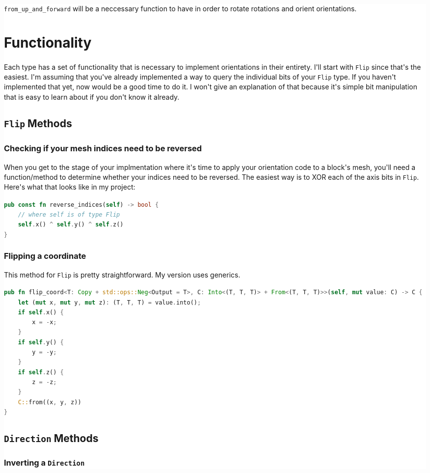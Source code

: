 `from_up_and_forward` will be a neccessary function to have in order to rotate rotations and orient orientations.

# Functionality

Each type has a set of functionality that is necessary to implement orientations in their entirety. I'll start with `Flip` since that's the easiest.
I'm assuming that you've already implemented a way to query the individual bits of your `Flip` type. If you haven't implemented that yet, now would be a good time to do it. I won't give an explanation of that because it's simple bit manipulation that is easy to learn about if you don't know it already.

## `Flip` Methods

### Checking if your mesh indices need to be reversed

When you get to the stage of your implmentation where it's time to apply your orientation code to a block's mesh, you'll need a function/method to determine whether your indices need to be reversed. The easiest way is to XOR each of the axis bits in `Flip`. Here's what that looks like in my project:

```rust
pub const fn reverse_indices(self) -> bool {
    // where self is of type Flip
    self.x() ^ self.y() ^ self.z()
}
```

### Flipping a coordinate

This method for `Flip` is pretty straightforward. My version uses generics.

```rust
pub fn flip_coord<T: Copy + std::ops::Neg<Output = T>, C: Into<(T, T, T)> + From<(T, T, T)>>(self, mut value: C) -> C {
    let (mut x, mut y, mut z): (T, T, T) = value.into();
    if self.x() {
        x = -x;
    }
    if self.y() {
        y = -y;
    }
    if self.z() {
        z = -z;
    }
    C::from((x, y, z))
}
```

## `Direction` Methods

### Inverting a `Direction`
